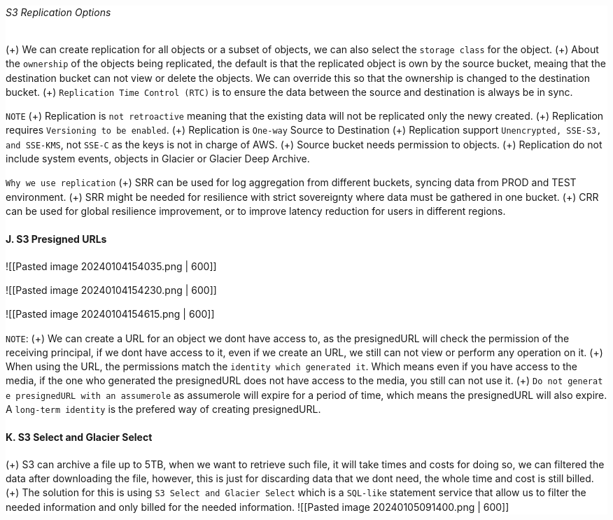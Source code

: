###### S3 Replication Options
(+) We can create replication for all objects or a subset of objects, we can also select the `storage class` for the object.
(+) About the `ownership` of the objects being replicated, the default is that the replicated object is own by the source bucket, meaing that the destination bucket can not view or delete the objects. We can override this so that the ownership is changed to the destination bucket.
(+) `Replication Time Control (RTC)` is to ensure the data between the source and destination is always be in sync.

`NOTE`
(+) Replication is `not retroactive` meaning that the existing data will not be replicated only the newy created.
(+) Replication requires `Versioning to be enabled`.
(+) Replication is `One-way` Source to Destination
(+) Replication support `Unencrypted, SSE-S3, and SSE-KMS`, not `SSE-C` as the keys is not in charge of AWS.
(+) Source bucket needs permission to objects.
(+) Replication do not include system events, objects in Glacier or Glacier Deep Archive.

`Why we use replication`
(+) SRR can be used for log aggregation from different buckets, syncing data from PROD and TEST environment.
(+) SRR might be needed for resilience with strict sovereignty where data must be gathered in one bucket.
(+) CRR can be used for global resilience improvement, or to improve latency reduction for users in different regions.

#### J. S3 Presigned URLs

![[Pasted image 20240104154035.png | 600]]

![[Pasted image 20240104154230.png | 600]]

![[Pasted image 20240104154615.png | 600]]

`NOTE`:
(+) We can create a URL for an object we dont have access to, as the presignedURL will check the permission of the receiving principal, if we dont have access to it, even if we create an URL, we still can not view or perform any operation on it.
(+) When using the URL, the permissions match the `identity which generated it`. Which means even if you have access to the media, if the one who generated the presignedURL does not have access to the media, you still can not use it.
(+) `Do not generate presignedURL with an assumerole` as assumerole will expire for a period of time, which means the presignedURL will also expire. A `long-term identity` is the prefered way of creating presignedURL.

#### K. S3 Select and Glacier Select
(+) S3 can archive a file up to 5TB, when we want to retrieve such file, it will take times and costs for doing so, we can filtered the data after downloading the file, however, this is just for discarding data that we dont need, the whole time and cost is still billed.
(+) The solution for this is using `S3 Select and Glacier Select` which is a `SQL-like` statement service that allow us to filter the needed information and only billed for the needed information.
![[Pasted image 20240105091400.png | 600]]
